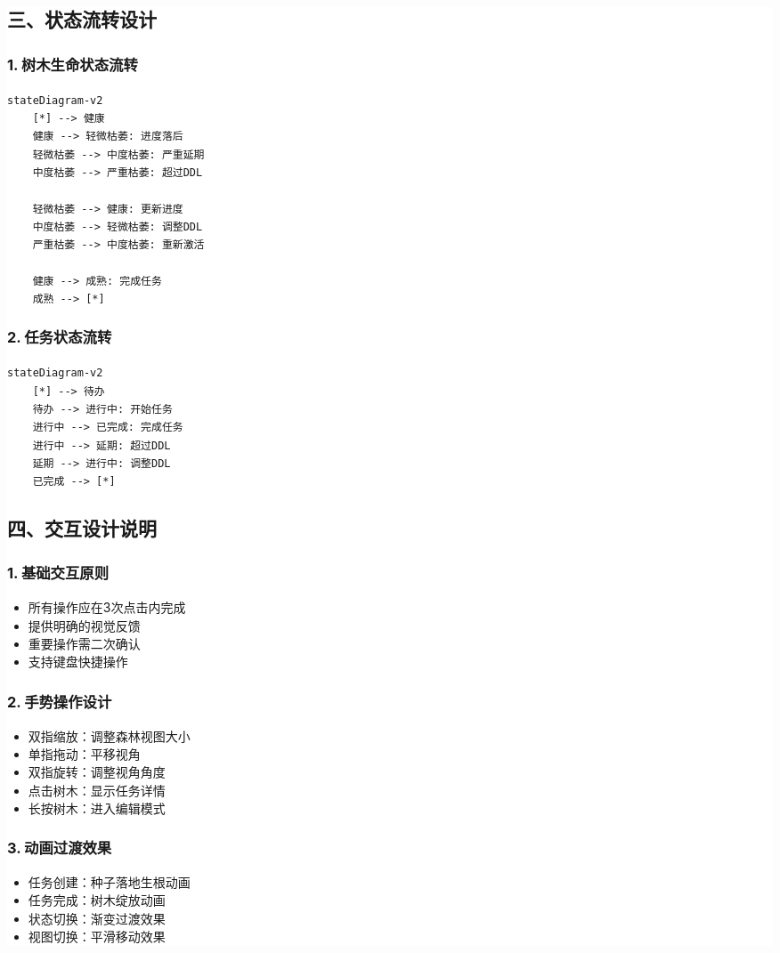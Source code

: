 ## 三、状态流转设计

### 1. 树木生命状态流转

```mermaid
stateDiagram-v2
    [*] --> 健康
    健康 --> 轻微枯萎: 进度落后
    轻微枯萎 --> 中度枯萎: 严重延期
    中度枯萎 --> 严重枯萎: 超过DDL
    
    轻微枯萎 --> 健康: 更新进度
    中度枯萎 --> 轻微枯萎: 调整DDL
    严重枯萎 --> 中度枯萎: 重新激活
    
    健康 --> 成熟: 完成任务
    成熟 --> [*]
```

### 2. 任务状态流转

```mermaid
stateDiagram-v2
    [*] --> 待办
    待办 --> 进行中: 开始任务
    进行中 --> 已完成: 完成任务
    进行中 --> 延期: 超过DDL
    延期 --> 进行中: 调整DDL
    已完成 --> [*]
```

## 四、交互设计说明

### 1. 基础交互原则
- 所有操作应在3次点击内完成
- 提供明确的视觉反馈
- 重要操作需二次确认
- 支持键盘快捷操作

### 2. 手势操作设计
- 双指缩放：调整森林视图大小
- 单指拖动：平移视角
- 双指旋转：调整视角角度
- 点击树木：显示任务详情
- 长按树木：进入编辑模式

### 3. 动画过渡效果
- 任务创建：种子落地生根动画
- 任务完成：树木绽放动画
- 状态切换：渐变过渡效果
- 视图切换：平滑移动效果
